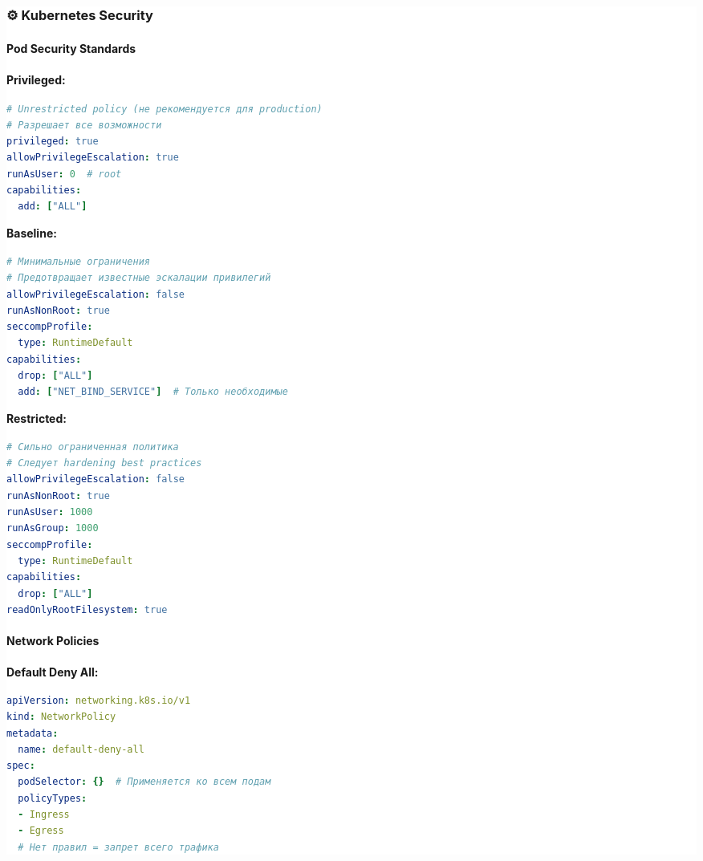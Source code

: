 
### ⚙️ Kubernetes Security

#### Pod Security Standards

**Privileged:**
```yaml
# Unrestricted policy (не рекомендуется для production)
# Разрешает все возможности
privileged: true
allowPrivilegeEscalation: true
runAsUser: 0  # root
capabilities:
  add: ["ALL"]
```

**Baseline:**
```yaml
# Минимальные ограничения
# Предотвращает известные эскалации привилегий
allowPrivilegeEscalation: false
runAsNonRoot: true
seccompProfile:
  type: RuntimeDefault
capabilities:
  drop: ["ALL"]
  add: ["NET_BIND_SERVICE"]  # Только необходимые
```

**Restricted:**
```yaml
# Сильно ограниченная политика
# Следует hardening best practices
allowPrivilegeEscalation: false
runAsNonRoot: true
runAsUser: 1000
runAsGroup: 1000
seccompProfile:
  type: RuntimeDefault
capabilities:
  drop: ["ALL"]
readOnlyRootFilesystem: true
```

#### Network Policies

**Default Deny All:**
```yaml
apiVersion: networking.k8s.io/v1
kind: NetworkPolicy
metadata:
  name: default-deny-all
spec:
  podSelector: {}  # Применяется ко всем подам
  policyTypes:
  - Ingress
  - Egress
  # Нет правил = запрет всего трафика
```
